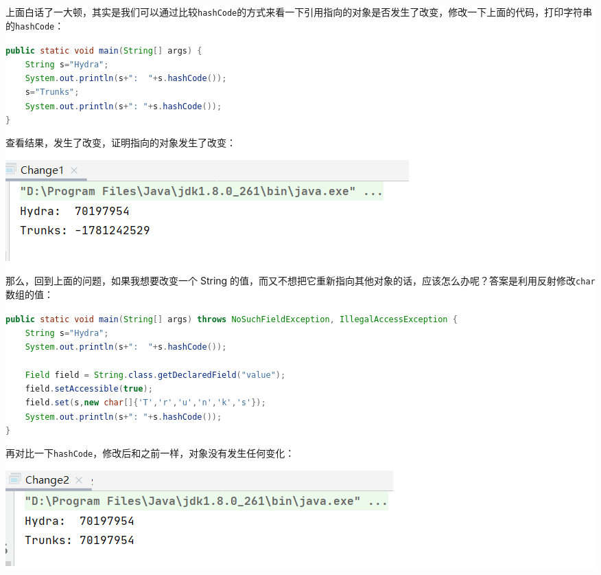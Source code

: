 

上面白话了一大顿，其实是我们可以通过比较`hashCode`的方式来看一下引用指向的对象是否发生了改变，修改一下上面的代码，打印字符串的`hashCode`：



```java
public static void main(String[] args) {
    String s="Hydra";
    System.out.println(s+":  "+s.hashCode());
    s="Trunks";
    System.out.println(s+": "+s.hashCode());
}
```



查看结果，发生了改变，证明指向的对象发生了改变：



![1639020597952-3.png](./images/1646203641936-b1f213da-223c-4246-aece-e9392a454941-248356.png)



那么，回到上面的问题，如果我想要改变一个 String 的值，而又不想把它重新指向其他对象的话，应该怎么办呢？答案是利用反射修改`char`数组的值：



```java
public static void main(String[] args) throws NoSuchFieldException, IllegalAccessException {
    String s="Hydra";
    System.out.println(s+":  "+s.hashCode());

    Field field = String.class.getDeclaredField("value");
    field.setAccessible(true);
    field.set(s,new char[]{'T','r','u','n','k','s'});
    System.out.println(s+": "+s.hashCode());
}
```



再对比一下`hashCode`，修改后和之前一样，对象没有发生任何变化：



![1639020600767-4.png](./images/1646203641965-27f11d5a-4106-4aef-8df5-dc178d414470-754790.png)
